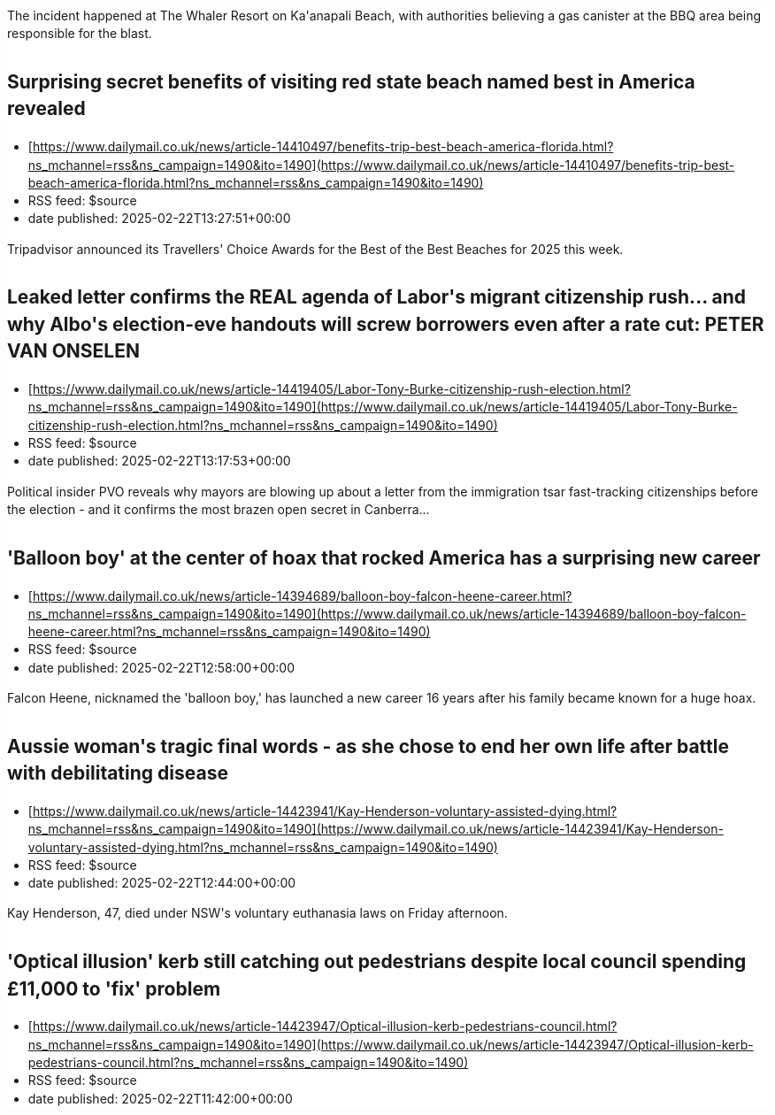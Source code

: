 The incident happened at The Whaler Resort on Ka'anapali Beach, with authorities believing a gas canister at the BBQ area being responsible for the blast.

## Surprising secret benefits of visiting red state beach named best in America revealed
 - [https://www.dailymail.co.uk/news/article-14410497/benefits-trip-best-beach-america-florida.html?ns_mchannel=rss&ns_campaign=1490&ito=1490](https://www.dailymail.co.uk/news/article-14410497/benefits-trip-best-beach-america-florida.html?ns_mchannel=rss&ns_campaign=1490&ito=1490)
 - RSS feed: $source
 - date published: 2025-02-22T13:27:51+00:00

Tripadvisor announced its Travellers' Choice Awards for the Best of the Best Beaches for 2025 this week.

## Leaked letter confirms the REAL agenda of Labor's migrant citizenship rush... and why Albo's election-eve handouts will screw borrowers even after a rate cut: PETER VAN ONSELEN
 - [https://www.dailymail.co.uk/news/article-14419405/Labor-Tony-Burke-citizenship-rush-election.html?ns_mchannel=rss&ns_campaign=1490&ito=1490](https://www.dailymail.co.uk/news/article-14419405/Labor-Tony-Burke-citizenship-rush-election.html?ns_mchannel=rss&ns_campaign=1490&ito=1490)
 - RSS feed: $source
 - date published: 2025-02-22T13:17:53+00:00

Political insider PVO reveals why mayors are blowing up about a letter from the immigration tsar fast-tracking citizenships before the election - and it confirms the most brazen open secret in Canberra...

## 'Balloon boy' at the center of hoax that rocked America has a surprising new career
 - [https://www.dailymail.co.uk/news/article-14394689/balloon-boy-falcon-heene-career.html?ns_mchannel=rss&ns_campaign=1490&ito=1490](https://www.dailymail.co.uk/news/article-14394689/balloon-boy-falcon-heene-career.html?ns_mchannel=rss&ns_campaign=1490&ito=1490)
 - RSS feed: $source
 - date published: 2025-02-22T12:58:00+00:00

Falcon Heene, nicknamed the 'balloon boy,' has launched a new career 16 years after his family became known for a huge hoax.

## Aussie woman's tragic final words - as she chose to end her own life after battle with debilitating disease
 - [https://www.dailymail.co.uk/news/article-14423941/Kay-Henderson-voluntary-assisted-dying.html?ns_mchannel=rss&ns_campaign=1490&ito=1490](https://www.dailymail.co.uk/news/article-14423941/Kay-Henderson-voluntary-assisted-dying.html?ns_mchannel=rss&ns_campaign=1490&ito=1490)
 - RSS feed: $source
 - date published: 2025-02-22T12:44:00+00:00

Kay Henderson, 47, died under NSW's voluntary euthanasia laws on Friday afternoon.

## 'Optical illusion' kerb still catching out pedestrians despite local council spending £11,000 to 'fix' problem
 - [https://www.dailymail.co.uk/news/article-14423947/Optical-illusion-kerb-pedestrians-council.html?ns_mchannel=rss&ns_campaign=1490&ito=1490](https://www.dailymail.co.uk/news/article-14423947/Optical-illusion-kerb-pedestrians-council.html?ns_mchannel=rss&ns_campaign=1490&ito=1490)
 - RSS feed: $source
 - date published: 2025-02-22T11:42:00+00:00
